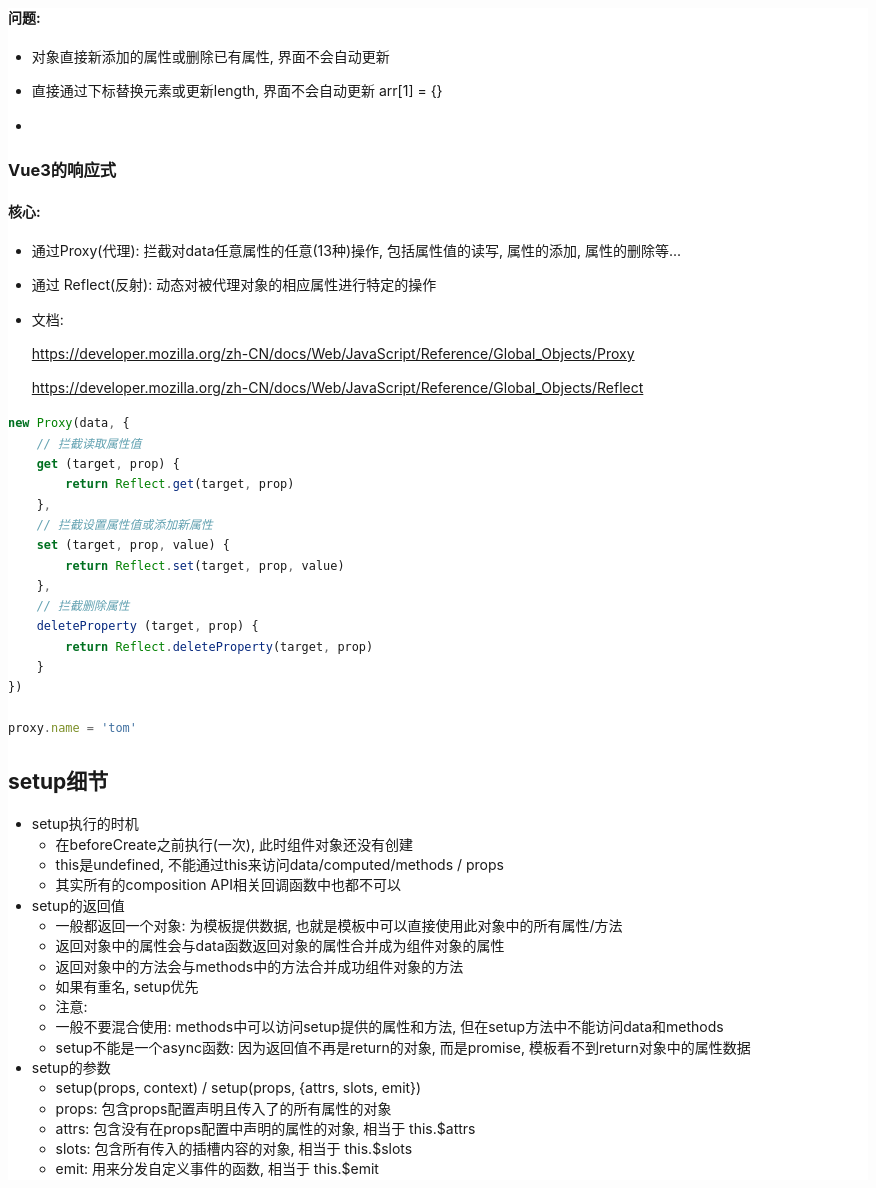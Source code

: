 #### 问题:

- 对象直接新添加的属性或删除已有属性, 界面不会自动更新
- 直接通过下标替换元素或更新length, 界面不会自动更新 arr[1] = {}

-

### Vue3的响应式

#### 核心:

- 通过Proxy(代理): 拦截对data任意属性的任意(13种)操作, 包括属性值的读写, 属性的添加, 属性的删除等...

- 通过 Reflect(反射): 动态对被代理对象的相应属性进行特定的操作

- 文档:

  https://developer.mozilla.org/zh-CN/docs/Web/JavaScript/Reference/Global_Objects/Proxy

  https://developer.mozilla.org/zh-CN/docs/Web/JavaScript/Reference/Global_Objects/Reflect

```js
new Proxy(data, {
	// 拦截读取属性值
    get (target, prop) {
    	return Reflect.get(target, prop)
    },
    // 拦截设置属性值或添加新属性
    set (target, prop, value) {
    	return Reflect.set(target, prop, value)
    },
    // 拦截删除属性
    deleteProperty (target, prop) {
    	return Reflect.deleteProperty(target, prop)
    }
})

proxy.name = 'tom'  
```



## setup细节

- setup执行的时机
  - 在beforeCreate之前执行(一次), 此时组件对象还没有创建
  - this是undefined, 不能通过this来访问data/computed/methods / props
  - 其实所有的composition API相关回调函数中也都不可以
- setup的返回值
  - 一般都返回一个对象: 为模板提供数据, 也就是模板中可以直接使用此对象中的所有属性/方法
  - 返回对象中的属性会与data函数返回对象的属性合并成为组件对象的属性
  - 返回对象中的方法会与methods中的方法合并成功组件对象的方法
  - 如果有重名, setup优先
  - 注意:
  - 一般不要混合使用: methods中可以访问setup提供的属性和方法, 但在setup方法中不能访问data和methods
  - setup不能是一个async函数: 因为返回值不再是return的对象, 而是promise, 模板看不到return对象中的属性数据
- setup的参数
  - setup(props, context) / setup(props, {attrs, slots, emit})
  - props: 包含props配置声明且传入了的所有属性的对象
  - attrs: 包含没有在props配置中声明的属性的对象, 相当于 this.$attrs
  - slots: 包含所有传入的插槽内容的对象, 相当于 this.$slots
  - emit: 用来分发自定义事件的函数, 相当于 this.$emit
